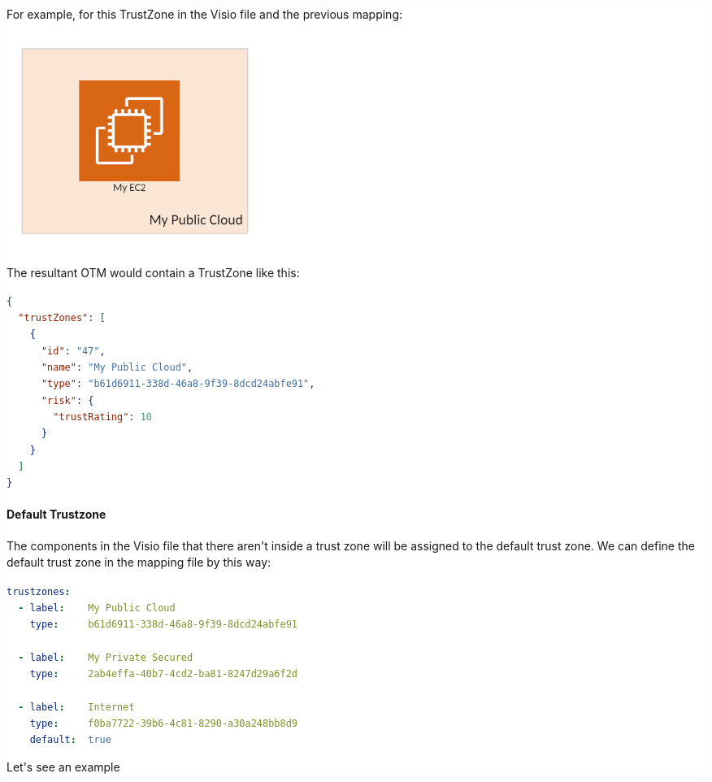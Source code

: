 
For example, for this TrustZone in the Visio file and the previous mapping:

![trustzone-mapping.png](img/trustzone-mapping.png)


The resultant OTM would contain a TrustZone like this:
```json
{
  "trustZones": [
    {
      "id": "47",
      "name": "My Public Cloud",
      "type": "b61d6911-338d-46a8-9f39-8dcd24abfe91",
      "risk": {
        "trustRating": 10
      }
    }
  ]
}
```




#### Default Trustzone
The components in the Visio file that there aren't inside a trust zone will be assigned to the default trust zone.
We can define the default trust zone in the mapping file by this way:
```yaml
trustzones:
  - label:    My Public Cloud
    type:     b61d6911-338d-46a8-9f39-8dcd24abfe91

  - label:    My Private Secured
    type:     2ab4effa-40b7-4cd2-ba81-8247d29a6f2d

  - label:    Internet
    type:     f0ba7722-39b6-4c81-8290-a30a248bb8d9
    default:  true
```
Let's see an example
